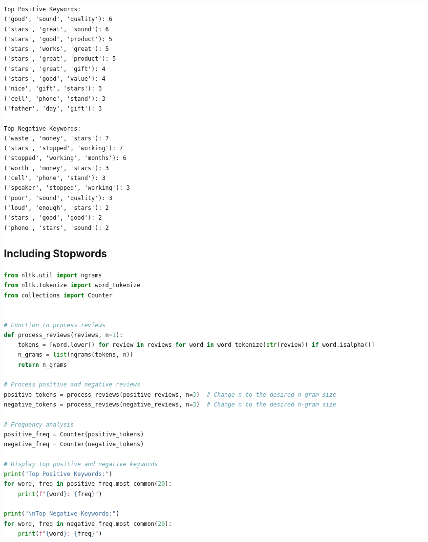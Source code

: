 ```python

```

    Top Positive Keywords:
    ('good', 'sound', 'quality'): 6
    ('stars', 'great', 'sound'): 6
    ('stars', 'good', 'product'): 5
    ('stars', 'works', 'great'): 5
    ('stars', 'great', 'product'): 5
    ('stars', 'great', 'gift'): 4
    ('stars', 'good', 'value'): 4
    ('nice', 'gift', 'stars'): 3
    ('cell', 'phone', 'stand'): 3
    ('father', 'day', 'gift'): 3
    
    Top Negative Keywords:
    ('waste', 'money', 'stars'): 7
    ('stars', 'stopped', 'working'): 7
    ('stopped', 'working', 'months'): 6
    ('worth', 'money', 'stars'): 3
    ('cell', 'phone', 'stand'): 3
    ('speaker', 'stopped', 'working'): 3
    ('poor', 'sound', 'quality'): 3
    ('loud', 'enough', 'stars'): 2
    ('stars', 'good', 'good'): 2
    ('phone', 'stars', 'sound'): 2


## Including Stopwords


```python
from nltk.util import ngrams
from nltk.tokenize import word_tokenize
from collections import Counter


# Function to process reviews
def process_reviews(reviews, n=1):
    tokens = [word.lower() for review in reviews for word in word_tokenize(str(review)) if word.isalpha()]
    n_grams = list(ngrams(tokens, n))
    return n_grams

# Process positive and negative reviews
positive_tokens = process_reviews(positive_reviews, n=3)  # Change n to the desired n-gram size
negative_tokens = process_reviews(negative_reviews, n=3)  # Change n to the desired n-gram size

# Frequency analysis
positive_freq = Counter(positive_tokens)
negative_freq = Counter(negative_tokens)

# Display top positive and negative keywords
print("Top Positive Keywords:")
for word, freq in positive_freq.most_common(20):
    print(f"{word}: {freq}")

print("\nTop Negative Keywords:")
for word, freq in negative_freq.most_common(20):
    print(f"{word}: {freq}")

```
